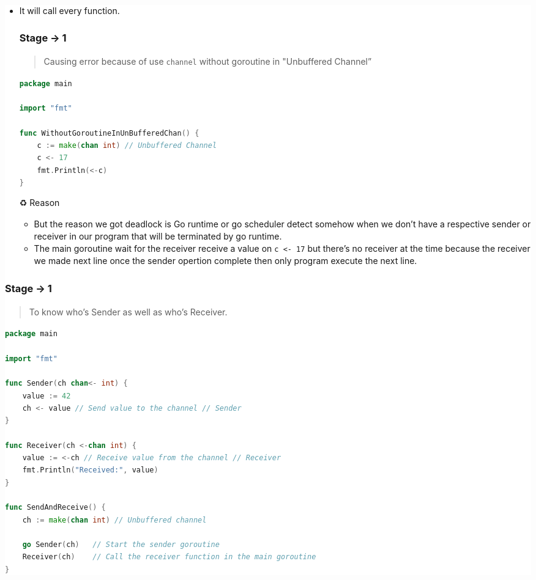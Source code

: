 - It will call every function.
    
    ### Stage -> 1
    
    > Causing error because of use `channel` without goroutine in "Unbuffered Channel”
    > 
    
    ```go
    package main
    
    import "fmt"
    
    func WithoutGoroutineInUnBufferedChan() {
    	c := make(chan int) // Unbuffered Channel
    	c <- 17
    	fmt.Println(<-c)
    }
    ```
    
    <aside>
    ♻️ Reason
    
    - But the reason we got deadlock is Go runtime or go scheduler detect somehow when we don’t have a respective sender or receiver in our program that will be terminated by go runtime.
    - The main goroutine wait for the receiver receive a value on `c <- 17` but there’s no receiver at the time because the receiver we made next line once the sender opertion complete then only program execute the next line.
    </aside>
    

### Stage → 1

> To know who’s Sender as well as who’s Receiver.
> 

```go
package main

import "fmt"

func Sender(ch chan<- int) {
	value := 42
	ch <- value // Send value to the channel // Sender
}

func Receiver(ch <-chan int) {
	value := <-ch // Receive value from the channel // Receiver
	fmt.Println("Received:", value)
}

func SendAndReceive() {
	ch := make(chan int) // Unbuffered channel

	go Sender(ch)   // Start the sender goroutine
	Receiver(ch)    // Call the receiver function in the main goroutine
}
```
